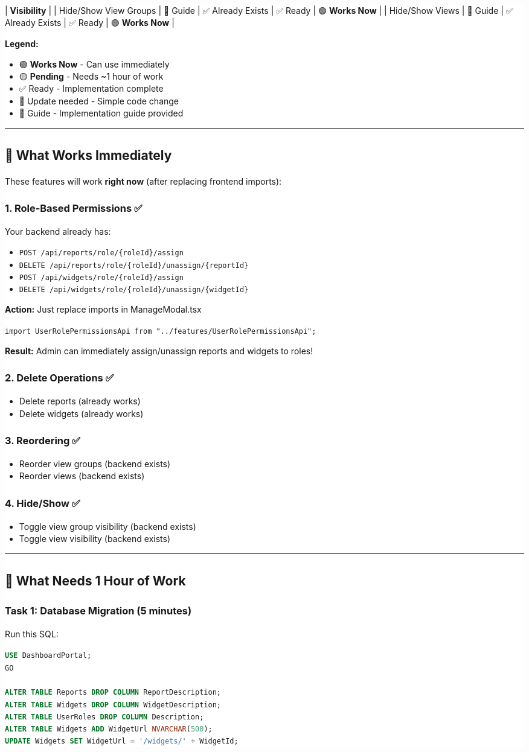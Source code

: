| **Visibility** |
| Hide/Show View Groups | 📘 Guide | ✅ Already Exists | ✅ Ready | 🟢 **Works Now** |
| Hide/Show Views | 📘 Guide | ✅ Already Exists | ✅ Ready | 🟢 **Works Now** |

**Legend:**
- 🟢 **Works Now** - Can use immediately
- 🟡 **Pending** - Needs ~1 hour of work
- ✅ Ready - Implementation complete
- 📝 Update needed - Simple code change
- 📘 Guide - Implementation guide provided

---

## 🎉 What Works Immediately

These features will work **right now** (after replacing frontend imports):

### 1. Role-Based Permissions ✅
Your backend already has:
- `POST /api/reports/role/{roleId}/assign`
- `DELETE /api/reports/role/{roleId}/unassign/{reportId}`
- `POST /api/widgets/role/{roleId}/assign`
- `DELETE /api/widgets/role/{roleId}/unassign/{widgetId}`

**Action:** Just replace imports in ManageModal.tsx
```tsx
import UserRolePermissionsApi from "../features/UserRolePermissionsApi";
```

**Result:** Admin can immediately assign/unassign reports and widgets to roles!

### 2. Delete Operations ✅
- Delete reports (already works)
- Delete widgets (already works)

### 3. Reordering ✅
- Reorder view groups (backend exists)
- Reorder views (backend exists)

### 4. Hide/Show ✅
- Toggle view group visibility (backend exists)
- Toggle view visibility (backend exists)

---

## 📝 What Needs 1 Hour of Work

### Task 1: Database Migration (5 minutes)

Run this SQL:
```sql
USE DashboardPortal;
GO

ALTER TABLE Reports DROP COLUMN ReportDescription;
ALTER TABLE Widgets DROP COLUMN WidgetDescription;
ALTER TABLE UserRoles DROP COLUMN Description;
ALTER TABLE Widgets ADD WidgetUrl NVARCHAR(500);
UPDATE Widgets SET WidgetUrl = '/widgets/' + WidgetId;
```
